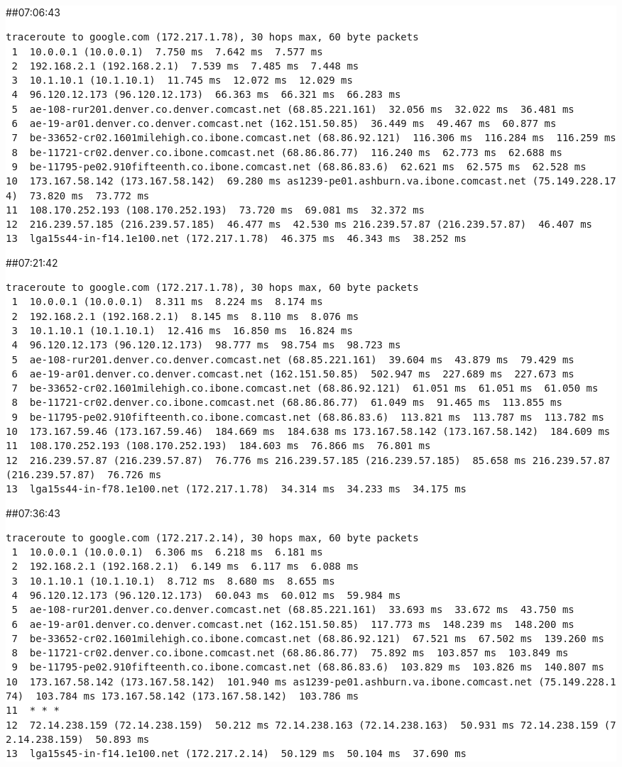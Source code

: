 ##07:06:43

<p><pre><samp>traceroute to google.com (172.217.1.78), 30 hops max, 60 byte packets
 1  10.0.0.1 (10.0.0.1)  7.750 ms  7.642 ms  7.577 ms
 2  192.168.2.1 (192.168.2.1)  7.539 ms  7.485 ms  7.448 ms
 3  10.1.10.1 (10.1.10.1)  11.745 ms  12.072 ms  12.029 ms
 4  96.120.12.173 (96.120.12.173)  66.363 ms  66.321 ms  66.283 ms
 5  ae-108-rur201.denver.co.denver.comcast.net (68.85.221.161)  32.056 ms  32.022 ms  36.481 ms
 6  ae-19-ar01.denver.co.denver.comcast.net (162.151.50.85)  36.449 ms  49.467 ms  60.877 ms
 7  be-33652-cr02.1601milehigh.co.ibone.comcast.net (68.86.92.121)  116.306 ms  116.284 ms  116.259 ms
 8  be-11721-cr02.denver.co.ibone.comcast.net (68.86.86.77)  116.240 ms  62.773 ms  62.688 ms
 9  be-11795-pe02.910fifteenth.co.ibone.comcast.net (68.86.83.6)  62.621 ms  62.575 ms  62.528 ms
10  173.167.58.142 (173.167.58.142)  69.280 ms as1239-pe01.ashburn.va.ibone.comcast.net (75.149.228.174)  73.820 ms  73.772 ms
11  108.170.252.193 (108.170.252.193)  73.720 ms  69.081 ms  32.372 ms
12  216.239.57.185 (216.239.57.185)  46.477 ms  42.530 ms 216.239.57.87 (216.239.57.87)  46.407 ms
13  lga15s44-in-f14.1e100.net (172.217.1.78)  46.375 ms  46.343 ms  38.252 ms</samp></pre></p>

##07:21:42

<p><pre><samp>traceroute to google.com (172.217.1.78), 30 hops max, 60 byte packets
 1  10.0.0.1 (10.0.0.1)  8.311 ms  8.224 ms  8.174 ms
 2  192.168.2.1 (192.168.2.1)  8.145 ms  8.110 ms  8.076 ms
 3  10.1.10.1 (10.1.10.1)  12.416 ms  16.850 ms  16.824 ms
 4  96.120.12.173 (96.120.12.173)  98.777 ms  98.754 ms  98.723 ms
 5  ae-108-rur201.denver.co.denver.comcast.net (68.85.221.161)  39.604 ms  43.879 ms  79.429 ms
 6  ae-19-ar01.denver.co.denver.comcast.net (162.151.50.85)  502.947 ms  227.689 ms  227.673 ms
 7  be-33652-cr02.1601milehigh.co.ibone.comcast.net (68.86.92.121)  61.051 ms  61.051 ms  61.050 ms
 8  be-11721-cr02.denver.co.ibone.comcast.net (68.86.86.77)  61.049 ms  91.465 ms  113.855 ms
 9  be-11795-pe02.910fifteenth.co.ibone.comcast.net (68.86.83.6)  113.821 ms  113.787 ms  113.782 ms
10  173.167.59.46 (173.167.59.46)  184.669 ms  184.638 ms 173.167.58.142 (173.167.58.142)  184.609 ms
11  108.170.252.193 (108.170.252.193)  184.603 ms  76.866 ms  76.801 ms
12  216.239.57.87 (216.239.57.87)  76.776 ms 216.239.57.185 (216.239.57.185)  85.658 ms 216.239.57.87 (216.239.57.87)  76.726 ms
13  lga15s44-in-f78.1e100.net (172.217.1.78)  34.314 ms  34.233 ms  34.175 ms</samp></pre></p>

##07:36:43

<p><pre><samp>traceroute to google.com (172.217.2.14), 30 hops max, 60 byte packets
 1  10.0.0.1 (10.0.0.1)  6.306 ms  6.218 ms  6.181 ms
 2  192.168.2.1 (192.168.2.1)  6.149 ms  6.117 ms  6.088 ms
 3  10.1.10.1 (10.1.10.1)  8.712 ms  8.680 ms  8.655 ms
 4  96.120.12.173 (96.120.12.173)  60.043 ms  60.012 ms  59.984 ms
 5  ae-108-rur201.denver.co.denver.comcast.net (68.85.221.161)  33.693 ms  33.672 ms  43.750 ms
 6  ae-19-ar01.denver.co.denver.comcast.net (162.151.50.85)  117.773 ms  148.239 ms  148.200 ms
 7  be-33652-cr02.1601milehigh.co.ibone.comcast.net (68.86.92.121)  67.521 ms  67.502 ms  139.260 ms
 8  be-11721-cr02.denver.co.ibone.comcast.net (68.86.86.77)  75.892 ms  103.857 ms  103.849 ms
 9  be-11795-pe02.910fifteenth.co.ibone.comcast.net (68.86.83.6)  103.829 ms  103.826 ms  140.807 ms
10  173.167.58.142 (173.167.58.142)  101.940 ms as1239-pe01.ashburn.va.ibone.comcast.net (75.149.228.174)  103.784 ms 173.167.58.142 (173.167.58.142)  103.786 ms
11  * * *
12  72.14.238.159 (72.14.238.159)  50.212 ms 72.14.238.163 (72.14.238.163)  50.931 ms 72.14.238.159 (72.14.238.159)  50.893 ms
13  lga15s45-in-f14.1e100.net (172.217.2.14)  50.129 ms  50.104 ms  37.690 ms</samp></pre></p>
